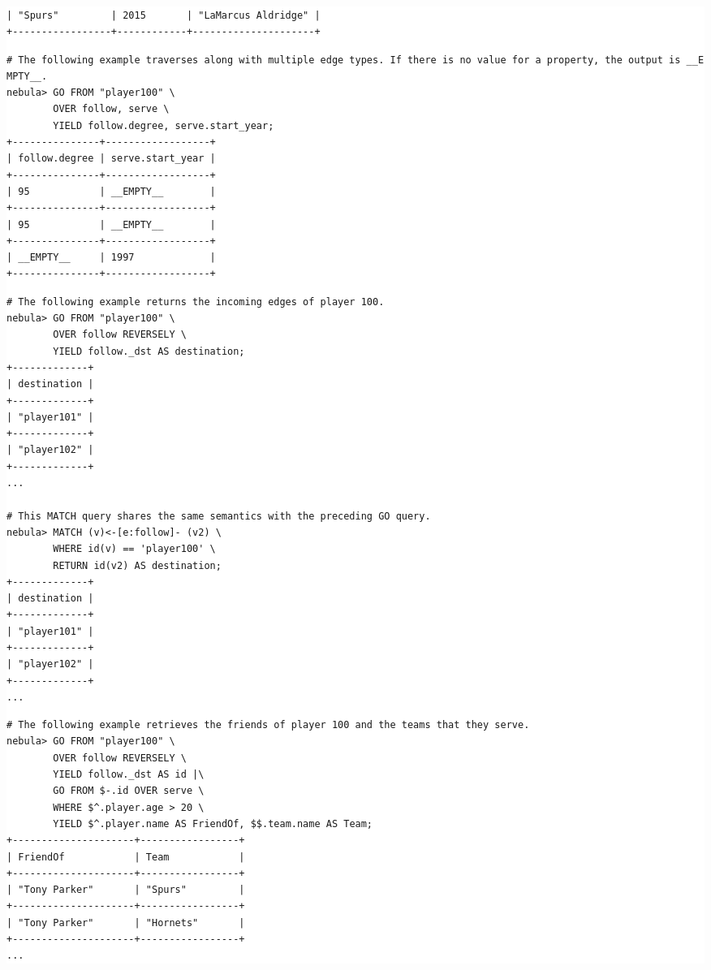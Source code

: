 ```ngql
| "Spurs"         | 2015       | "LaMarcus Aldridge" |
+-----------------+------------+---------------------+
```

```ngql
# The following example traverses along with multiple edge types. If there is no value for a property, the output is __EMPTY__.
nebula> GO FROM "player100" \
        OVER follow, serve \
        YIELD follow.degree, serve.start_year;
+---------------+------------------+
| follow.degree | serve.start_year |
+---------------+------------------+
| 95            | __EMPTY__        |
+---------------+------------------+
| 95            | __EMPTY__        |
+---------------+------------------+
| __EMPTY__     | 1997             |
+---------------+------------------+
```

```ngql
# The following example returns the incoming edges of player 100.
nebula> GO FROM "player100" \
        OVER follow REVERSELY \
        YIELD follow._dst AS destination;
+-------------+
| destination |
+-------------+
| "player101" |
+-------------+
| "player102" |
+-------------+
...

# This MATCH query shares the same semantics with the preceding GO query.
nebula> MATCH (v)<-[e:follow]- (v2) \
        WHERE id(v) == 'player100' \
        RETURN id(v2) AS destination;
+-------------+
| destination |
+-------------+
| "player101" |
+-------------+
| "player102" |
+-------------+
...
```

```ngql
# The following example retrieves the friends of player 100 and the teams that they serve.
nebula> GO FROM "player100" \
        OVER follow REVERSELY \
        YIELD follow._dst AS id |\
        GO FROM $-.id OVER serve \
        WHERE $^.player.age > 20 \
        YIELD $^.player.name AS FriendOf, $$.team.name AS Team;
+---------------------+-----------------+
| FriendOf            | Team            |
+---------------------+-----------------+
| "Tony Parker"       | "Spurs"         |
+---------------------+-----------------+
| "Tony Parker"       | "Hornets"       |
+---------------------+-----------------+
...
```